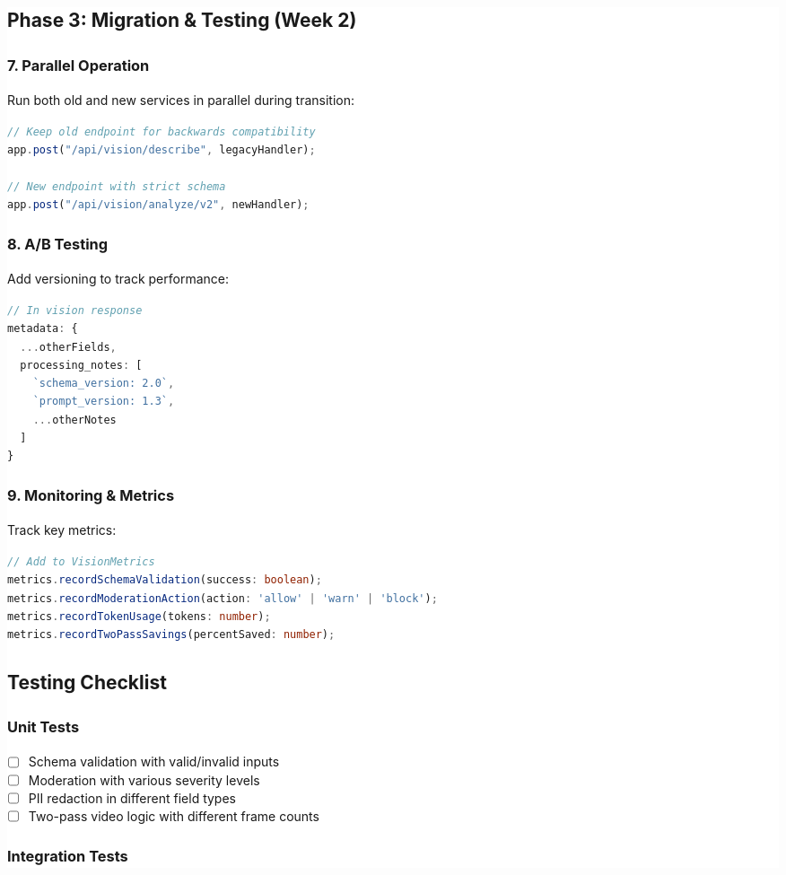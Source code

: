 ## Phase 3: Migration & Testing (Week 2)

### 7. Parallel Operation

Run both old and new services in parallel during transition:

```typescript
// Keep old endpoint for backwards compatibility
app.post("/api/vision/describe", legacyHandler);

// New endpoint with strict schema
app.post("/api/vision/analyze/v2", newHandler);
```

### 8. A/B Testing

Add versioning to track performance:

```typescript
// In vision response
metadata: {
  ...otherFields,
  processing_notes: [
    `schema_version: 2.0`,
    `prompt_version: 1.3`,
    ...otherNotes
  ]
}
```

### 9. Monitoring & Metrics

Track key metrics:

```typescript
// Add to VisionMetrics
metrics.recordSchemaValidation(success: boolean);
metrics.recordModerationAction(action: 'allow' | 'warn' | 'block');
metrics.recordTokenUsage(tokens: number);
metrics.recordTwoPassSavings(percentSaved: number);
```

## Testing Checklist

### Unit Tests

- [ ] Schema validation with valid/invalid inputs
- [ ] Moderation with various severity levels
- [ ] PII redaction in different field types
- [ ] Two-pass video logic with different frame counts

### Integration Tests

